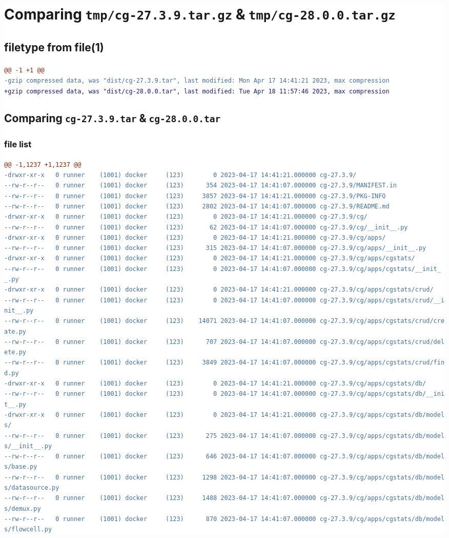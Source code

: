 # Comparing `tmp/cg-27.3.9.tar.gz` & `tmp/cg-28.0.0.tar.gz`

## filetype from file(1)

```diff
@@ -1 +1 @@
-gzip compressed data, was "dist/cg-27.3.9.tar", last modified: Mon Apr 17 14:41:21 2023, max compression
+gzip compressed data, was "dist/cg-28.0.0.tar", last modified: Tue Apr 18 11:57:46 2023, max compression
```

## Comparing `cg-27.3.9.tar` & `cg-28.0.0.tar`

### file list

```diff
@@ -1,1237 +1,1237 @@
-drwxr-xr-x   0 runner    (1001) docker     (123)        0 2023-04-17 14:41:21.000000 cg-27.3.9/
--rw-r--r--   0 runner    (1001) docker     (123)      354 2023-04-17 14:41:07.000000 cg-27.3.9/MANIFEST.in
--rw-r--r--   0 runner    (1001) docker     (123)     3857 2023-04-17 14:41:21.000000 cg-27.3.9/PKG-INFO
--rw-r--r--   0 runner    (1001) docker     (123)     2802 2023-04-17 14:41:07.000000 cg-27.3.9/README.md
-drwxr-xr-x   0 runner    (1001) docker     (123)        0 2023-04-17 14:41:21.000000 cg-27.3.9/cg/
--rw-r--r--   0 runner    (1001) docker     (123)       62 2023-04-17 14:41:07.000000 cg-27.3.9/cg/__init__.py
-drwxr-xr-x   0 runner    (1001) docker     (123)        0 2023-04-17 14:41:21.000000 cg-27.3.9/cg/apps/
--rw-r--r--   0 runner    (1001) docker     (123)      315 2023-04-17 14:41:07.000000 cg-27.3.9/cg/apps/__init__.py
-drwxr-xr-x   0 runner    (1001) docker     (123)        0 2023-04-17 14:41:21.000000 cg-27.3.9/cg/apps/cgstats/
--rw-r--r--   0 runner    (1001) docker     (123)        0 2023-04-17 14:41:07.000000 cg-27.3.9/cg/apps/cgstats/__init__.py
-drwxr-xr-x   0 runner    (1001) docker     (123)        0 2023-04-17 14:41:21.000000 cg-27.3.9/cg/apps/cgstats/crud/
--rw-r--r--   0 runner    (1001) docker     (123)        0 2023-04-17 14:41:07.000000 cg-27.3.9/cg/apps/cgstats/crud/__init__.py
--rw-r--r--   0 runner    (1001) docker     (123)    14071 2023-04-17 14:41:07.000000 cg-27.3.9/cg/apps/cgstats/crud/create.py
--rw-r--r--   0 runner    (1001) docker     (123)      707 2023-04-17 14:41:07.000000 cg-27.3.9/cg/apps/cgstats/crud/delete.py
--rw-r--r--   0 runner    (1001) docker     (123)     3849 2023-04-17 14:41:07.000000 cg-27.3.9/cg/apps/cgstats/crud/find.py
-drwxr-xr-x   0 runner    (1001) docker     (123)        0 2023-04-17 14:41:21.000000 cg-27.3.9/cg/apps/cgstats/db/
--rw-r--r--   0 runner    (1001) docker     (123)        0 2023-04-17 14:41:07.000000 cg-27.3.9/cg/apps/cgstats/db/__init__.py
-drwxr-xr-x   0 runner    (1001) docker     (123)        0 2023-04-17 14:41:21.000000 cg-27.3.9/cg/apps/cgstats/db/models/
--rw-r--r--   0 runner    (1001) docker     (123)      275 2023-04-17 14:41:07.000000 cg-27.3.9/cg/apps/cgstats/db/models/__init__.py
--rw-r--r--   0 runner    (1001) docker     (123)      646 2023-04-17 14:41:07.000000 cg-27.3.9/cg/apps/cgstats/db/models/base.py
--rw-r--r--   0 runner    (1001) docker     (123)     1298 2023-04-17 14:41:07.000000 cg-27.3.9/cg/apps/cgstats/db/models/datasource.py
--rw-r--r--   0 runner    (1001) docker     (123)     1488 2023-04-17 14:41:07.000000 cg-27.3.9/cg/apps/cgstats/db/models/demux.py
--rw-r--r--   0 runner    (1001) docker     (123)      870 2023-04-17 14:41:07.000000 cg-27.3.9/cg/apps/cgstats/db/models/flowcell.py
```
